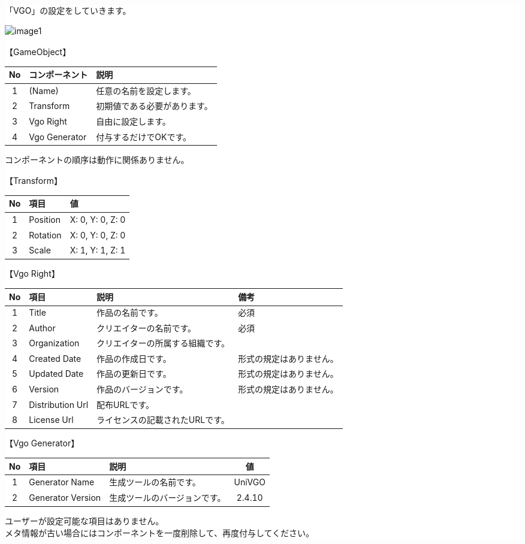 「VGO」の設定をしていきます。

![image1](https://github.com/izayoijiichan/vgo2/blob/main/Documentation~/UniVGO/Images/422_Inspector_VGO.png)

【GameObject】

|No|コンポーネント|説明|
|:---:|:---|:---|
|1|(Name)|任意の名前を設定します。|
|2|Transform|初期値である必要があります。|
|3|Vgo Right|自由に設定します。|
|4|Vgo Generator|付与するだけでOKです。|

コンポーネントの順序は動作に関係ありません。

【Transform】

|No|項目|値|
|:---:|:---|:---|
|1|Position|X: 0, Y: 0, Z: 0|
|2|Rotation|X: 0, Y: 0, Z: 0|
|3|Scale|X: 1, Y: 1, Z: 1|

【Vgo Right】

|No|項目|説明|備考|
|:---:|:---|:---|:---|
|1|Title|作品の名前です。|必須|
|2|Author|クリエイターの名前です。|必須|
|3|Organization|クリエイターの所属する組織です。||
|4|Created Date|作品の作成日です。|形式の規定はありません。|
|5|Updated Date|作品の更新日です。|形式の規定はありません。|
|6|Version|作品のバージョンです。|形式の規定はありません。|
|7|Distribution Url|配布URLです。||
|8|License Url|ライセンスの記載されたURLです。||

【Vgo Generator】

|No|項目|説明|値|
|:---:|:---|:---|:---:|
|1|Generator Name|生成ツールの名前です。|UniVGO|
|2|Generator Version|生成ツールのバージョンです。|2.4.10|

ユーザーが設定可能な項目はありません。  
メタ情報が古い場合にはコンポーネントを一度削除して、再度付与してください。
